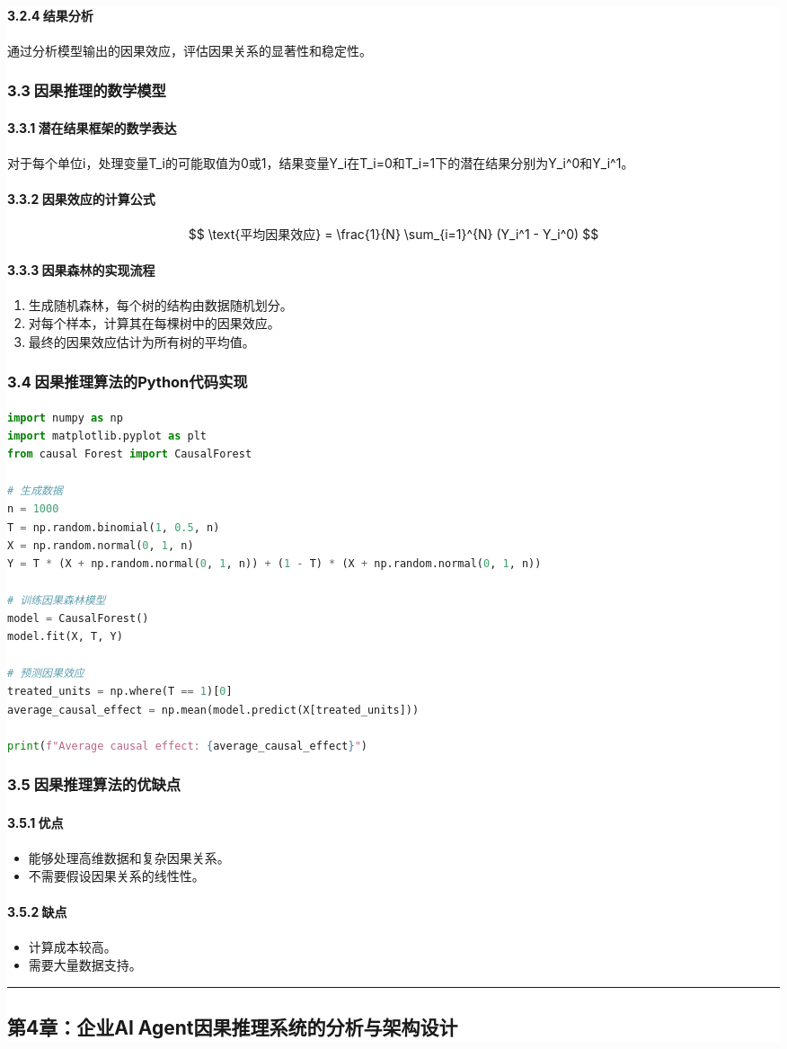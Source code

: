 #### 3.2.4 结果分析
通过分析模型输出的因果效应，评估因果关系的显著性和稳定性。

### 3.3 因果推理的数学模型
#### 3.3.1 潜在结果框架的数学表达
对于每个单位i，处理变量T_i的可能取值为0或1，结果变量Y_i在T_i=0和T_i=1下的潜在结果分别为Y_i^0和Y_i^1。

#### 3.3.2 因果效应的计算公式
$$ \text{平均因果效应} = \frac{1}{N} \sum_{i=1}^{N} (Y_i^1 - Y_i^0) $$

#### 3.3.3 因果森林的实现流程
1. 生成随机森林，每个树的结构由数据随机划分。
2. 对每个样本，计算其在每棵树中的因果效应。
3. 最终的因果效应估计为所有树的平均值。

### 3.4 因果推理算法的Python代码实现
```python
import numpy as np
import matplotlib.pyplot as plt
from causal Forest import CausalForest

# 生成数据
n = 1000
T = np.random.binomial(1, 0.5, n)
X = np.random.normal(0, 1, n)
Y = T * (X + np.random.normal(0, 1, n)) + (1 - T) * (X + np.random.normal(0, 1, n))

# 训练因果森林模型
model = CausalForest()
model.fit(X, T, Y)

# 预测因果效应
treated_units = np.where(T == 1)[0]
average_causal_effect = np.mean(model.predict(X[treated_units]))

print(f"Average causal effect: {average_causal_effect}")
```

### 3.5 因果推理算法的优缺点
#### 3.5.1 优点
- 能够处理高维数据和复杂因果关系。
- 不需要假设因果关系的线性性。

#### 3.5.2 缺点
- 计算成本较高。
- 需要大量数据支持。

---

## 第4章：企业AI Agent因果推理系统的分析与架构设计
